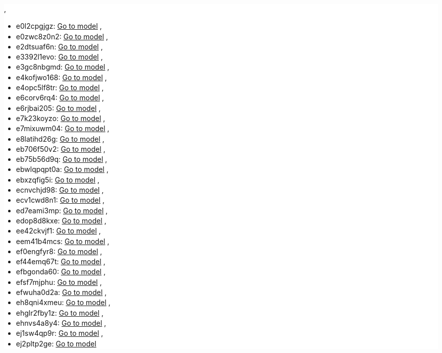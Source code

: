 ,
- e0l2cpgjgz: [Go to model](./resourcelocation.e0l2cpgjgz.json)
,
- e0zwc8z0n2: [Go to model](./resourcelocation.e0zwc8z0n2.json)
,
- e2dtsuaf6n: [Go to model](./resourcelocation.e2dtsuaf6n.json)
,
- e3392l1evo: [Go to model](./resourcelocation.e3392l1evo.json)
,
- e3gc8nbgmd: [Go to model](./resourcelocation.e3gc8nbgmd.json)
,
- e4kofjwo168: [Go to model](./resourcelocation.e4kofjwo168.json)
,
- e4opc5lf8tr: [Go to model](./resourcelocation.e4opc5lf8tr.json)
,
- e6corv6rq4: [Go to model](./resourcelocation.e6corv6rq4.json)
,
- e6rjbai205: [Go to model](./resourcelocation.e6rjbai205.json)
,
- e7k23koyzo: [Go to model](./resourcelocation.e7k23koyzo.json)
,
- e7mixuwm04: [Go to model](./resourcelocation.e7mixuwm04.json)
,
- e8latihd26g: [Go to model](./resourcelocation.e8latihd26g.json)
,
- eb706f50v2: [Go to model](./resourcelocation.eb706f50v2.json)
,
- eb75b56d9q: [Go to model](./resourcelocation.eb75b56d9q.json)
,
- ebwlqpqpt0a: [Go to model](./resourcelocation.ebwlqpqpt0a.json)
,
- ebxzqfig5i: [Go to model](./resourcelocation.ebxzqfig5i.json)
,
- ecnvchjd98: [Go to model](./resourcelocation.ecnvchjd98.json)
,
- ecv1cwd8n1: [Go to model](./resourcelocation.ecv1cwd8n1.json)
,
- ed7eami3mp: [Go to model](./resourcelocation.ed7eami3mp.json)
,
- edop8d8kxe: [Go to model](./resourcelocation.edop8d8kxe.json)
,
- ee42ckvjf1: [Go to model](./resourcelocation.ee42ckvjf1.json)
,
- eem41b4mcs: [Go to model](./resourcelocation.eem41b4mcs.json)
,
- ef0engfyr8: [Go to model](./resourcelocation.ef0engfyr8.json)
,
- ef44emq67t: [Go to model](./resourcelocation.ef44emq67t.json)
,
- efbgonda60: [Go to model](./resourcelocation.efbgonda60.json)
,
- efsf7mjphu: [Go to model](./resourcelocation.efsf7mjphu.json)
,
- efwuha0d2a: [Go to model](./resourcelocation.efwuha0d2a.json)
,
- eh8qni4xmeu: [Go to model](./resourcelocation.eh8qni4xmeu.json)
,
- ehglr2fby1z: [Go to model](./resourcelocation.ehglr2fby1z.json)
,
- ehnvs4a8y4: [Go to model](./resourcelocation.ehnvs4a8y4.json)
,
- ej1sw4qp9r: [Go to model](./resourcelocation.ej1sw4qp9r.json)
,
- ej2pltp2ge: [Go to model](./resourcelocation.ej2pltp2ge.json)